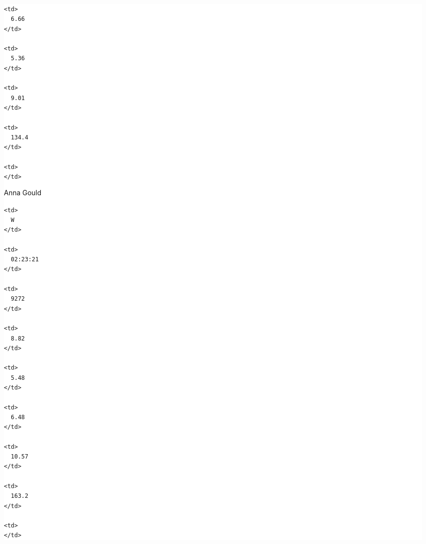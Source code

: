     <td>
      6.66
    </td>
    
    <td>
      5.36
    </td>
    
    <td>
      9.01
    </td>
    
    <td>
      134.4
    </td>
    
    <td>
    </td>
  </tr>
  
  <tr>
    <td>
      Anna Gould
    </td>
    
    <td>
      W
    </td>
    
    <td>
      02:23:21
    </td>
    
    <td>
      9272
    </td>
    
    <td>
      8.82
    </td>
    
    <td>
      5.48
    </td>
    
    <td>
      6.48
    </td>
    
    <td>
      10.57
    </td>
    
    <td>
      163.2
    </td>
    
    <td>
    </td>
  </tr></colgroup>
</table></p>